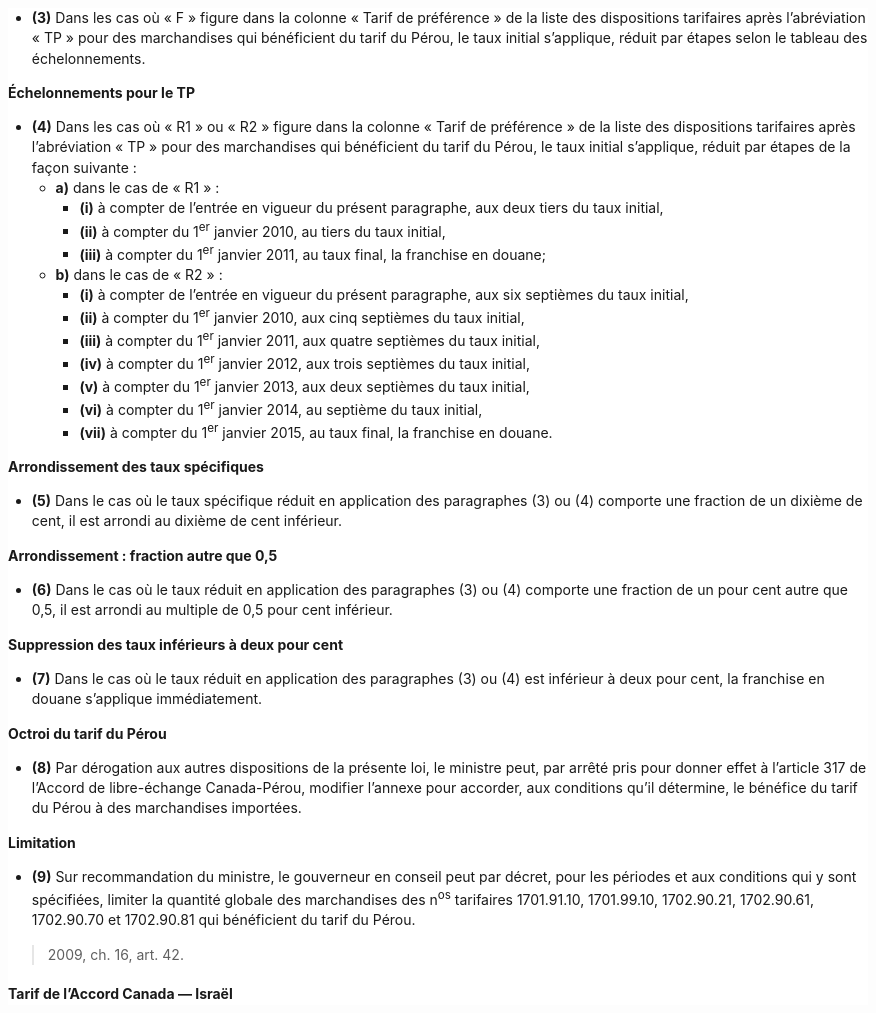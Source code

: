 - **(3)** Dans les cas où « F » figure dans la colonne « Tarif de préférence » de la liste des dispositions tarifaires après l’abréviation « TP » pour des marchandises qui bénéficient du tarif du Pérou, le taux initial s’applique, réduit par étapes selon le tableau des échelonnements.

**Échelonnements pour le TP**

- **(4)** Dans les cas où « R1 » ou « R2 » figure dans la colonne « Tarif de préférence » de la liste des dispositions tarifaires après l’abréviation « TP » pour des marchandises qui bénéficient du tarif du Pérou, le taux initial s’applique, réduit par étapes de la façon suivante :
	- **a)** dans le cas de « R1 » :
		- **(i)** à compter de l’entrée en vigueur du présent paragraphe, aux deux tiers du taux initial,
		- **(ii)** à compter du 1<sup>er</sup> janvier 2010, au tiers du taux initial,
		- **(iii)** à compter du 1<sup>er</sup> janvier 2011, au taux final, la franchise en douane;
	- **b)** dans le cas de « R2 » :
		- **(i)** à compter de l’entrée en vigueur du présent paragraphe, aux six septièmes du taux initial,
		- **(ii)** à compter du 1<sup>er</sup> janvier 2010, aux cinq septièmes du taux initial,
		- **(iii)** à compter du 1<sup>er</sup> janvier 2011, aux quatre septièmes du taux initial,
		- **(iv)** à compter du 1<sup>er</sup> janvier 2012, aux trois septièmes du taux initial,
		- **(v)** à compter du 1<sup>er</sup> janvier 2013, aux deux septièmes du taux initial,
		- **(vi)** à compter du 1<sup>er</sup> janvier 2014, au septième du taux initial,
		- **(vii)** à compter du 1<sup>er</sup> janvier 2015, au taux final, la franchise en douane.

**Arrondissement des taux spécifiques**

- **(5)** Dans le cas où le taux spécifique réduit en application des paragraphes (3) ou (4) comporte une fraction de un dixième de cent, il est arrondi au dixième de cent inférieur.

**Arrondissement : fraction autre que 0,5**

- **(6)** Dans le cas où le taux réduit en application des paragraphes (3) ou (4) comporte une fraction de un pour cent autre que 0,5, il est arrondi au multiple de 0,5 pour cent inférieur.

**Suppression des taux inférieurs à deux pour cent**

- **(7)** Dans le cas où le taux réduit en application des paragraphes (3) ou (4) est inférieur à deux pour cent, la franchise en douane s’applique immédiatement.

**Octroi du tarif du Pérou**

- **(8)** Par dérogation aux autres dispositions de la présente loi, le ministre peut, par arrêté pris pour donner effet à l’article 317 de l’Accord de libre-échange Canada-Pérou, modifier l’annexe pour accorder, aux conditions qu’il détermine, le bénéfice du tarif du Pérou à des marchandises importées.

**Limitation**

- **(9)** Sur recommandation du ministre, le gouverneur en conseil peut par décret, pour les périodes et aux conditions qui y sont spécifiées, limiter la quantité globale des marchandises des n<sup>os</sup> tarifaires 1701.91.10, 1701.99.10, 1702.90.21, 1702.90.61, 1702.90.70 et 1702.90.81 qui bénéficient du tarif du Pérou.
> 2009, ch. 16, art. 42.





#### Tarif de l’Accord Canada — Israël
